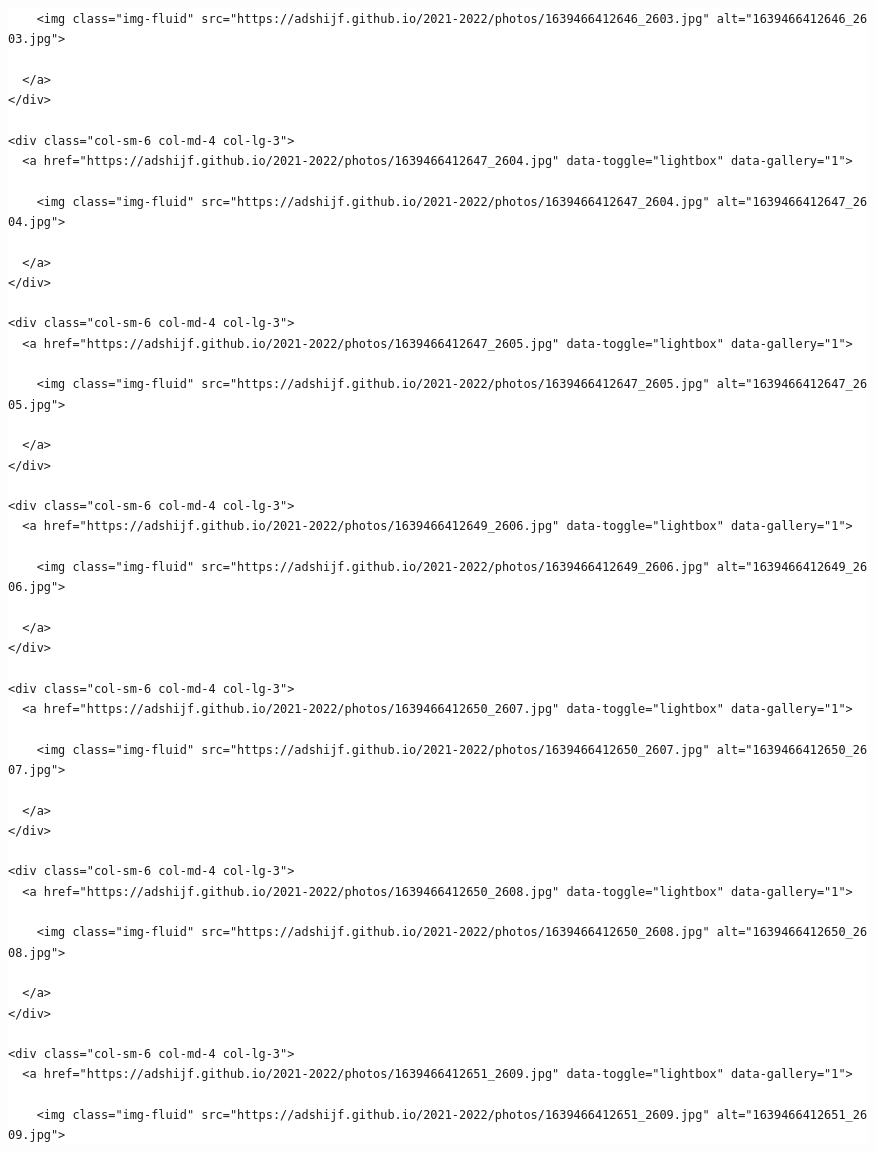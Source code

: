         <img class="img-fluid" src="https://adshijf.github.io/2021-2022/photos/1639466412646_2603.jpg" alt="1639466412646_2603.jpg">

      </a>
    </div>

    <div class="col-sm-6 col-md-4 col-lg-3">
      <a href="https://adshijf.github.io/2021-2022/photos/1639466412647_2604.jpg" data-toggle="lightbox" data-gallery="1">

        <img class="img-fluid" src="https://adshijf.github.io/2021-2022/photos/1639466412647_2604.jpg" alt="1639466412647_2604.jpg">

      </a>
    </div>

    <div class="col-sm-6 col-md-4 col-lg-3">
      <a href="https://adshijf.github.io/2021-2022/photos/1639466412647_2605.jpg" data-toggle="lightbox" data-gallery="1">

        <img class="img-fluid" src="https://adshijf.github.io/2021-2022/photos/1639466412647_2605.jpg" alt="1639466412647_2605.jpg">

      </a>
    </div>

    <div class="col-sm-6 col-md-4 col-lg-3">
      <a href="https://adshijf.github.io/2021-2022/photos/1639466412649_2606.jpg" data-toggle="lightbox" data-gallery="1">

        <img class="img-fluid" src="https://adshijf.github.io/2021-2022/photos/1639466412649_2606.jpg" alt="1639466412649_2606.jpg">

      </a>
    </div>

    <div class="col-sm-6 col-md-4 col-lg-3">
      <a href="https://adshijf.github.io/2021-2022/photos/1639466412650_2607.jpg" data-toggle="lightbox" data-gallery="1">

        <img class="img-fluid" src="https://adshijf.github.io/2021-2022/photos/1639466412650_2607.jpg" alt="1639466412650_2607.jpg">

      </a>
    </div>

    <div class="col-sm-6 col-md-4 col-lg-3">
      <a href="https://adshijf.github.io/2021-2022/photos/1639466412650_2608.jpg" data-toggle="lightbox" data-gallery="1">

        <img class="img-fluid" src="https://adshijf.github.io/2021-2022/photos/1639466412650_2608.jpg" alt="1639466412650_2608.jpg">

      </a>
    </div>

    <div class="col-sm-6 col-md-4 col-lg-3">
      <a href="https://adshijf.github.io/2021-2022/photos/1639466412651_2609.jpg" data-toggle="lightbox" data-gallery="1">

        <img class="img-fluid" src="https://adshijf.github.io/2021-2022/photos/1639466412651_2609.jpg" alt="1639466412651_2609.jpg">
